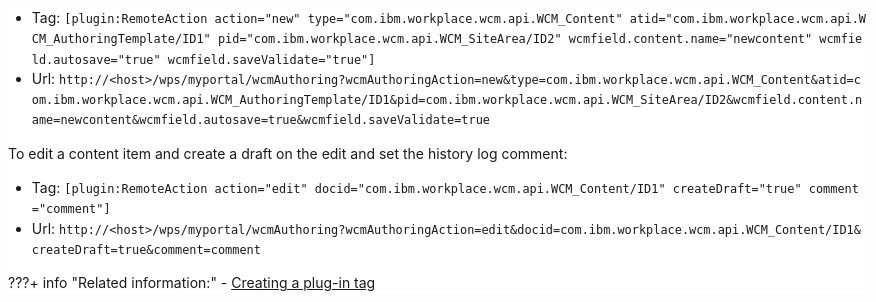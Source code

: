 -   Tag: `[plugin:RemoteAction action="new" type="com.ibm.workplace.wcm.api.WCM_Content" atid="com.ibm.workplace.wcm.api.WCM_AuthoringTemplate/ID1" pid="com.ibm.workplace.wcm.api.WCM_SiteArea/ID2" wcmfield.content.name="newcontent" wcmfield.autosave="true" wcmfield.saveValidate="true"]`
-   Url: `http://<host>/wps/myportal/wcmAuthoring?wcmAuthoringAction=new&type=com.ibm.workplace.wcm.api.WCM_Content&atid=com.ibm.workplace.wcm.api.WCM_AuthoringTemplate/ID1&pid=com.ibm.workplace.wcm.api.WCM_SiteArea/ID2&wcmfield.content.name=newcontent&wcmfield.autosave=true&wcmfield.saveValidate=true`

To edit a content item and create a draft on the edit and set the history log comment:

-   Tag: `[plugin:RemoteAction action="edit" docid="com.ibm.workplace.wcm.api.WCM_Content/ID1" createDraft="true" comment="comment"]`
-   Url: `http://<host>/wps/myportal/wcmAuthoring?wcmAuthoringAction=edit&docid=com.ibm.workplace.wcm.api.WCM_Content/ID1&createDraft=true&comment=comment`

???+ info "Related information:"
    - [Creating a plug-in tag](../../tags/creating_web_content_tags/creating_plugin_tag/index.md)

